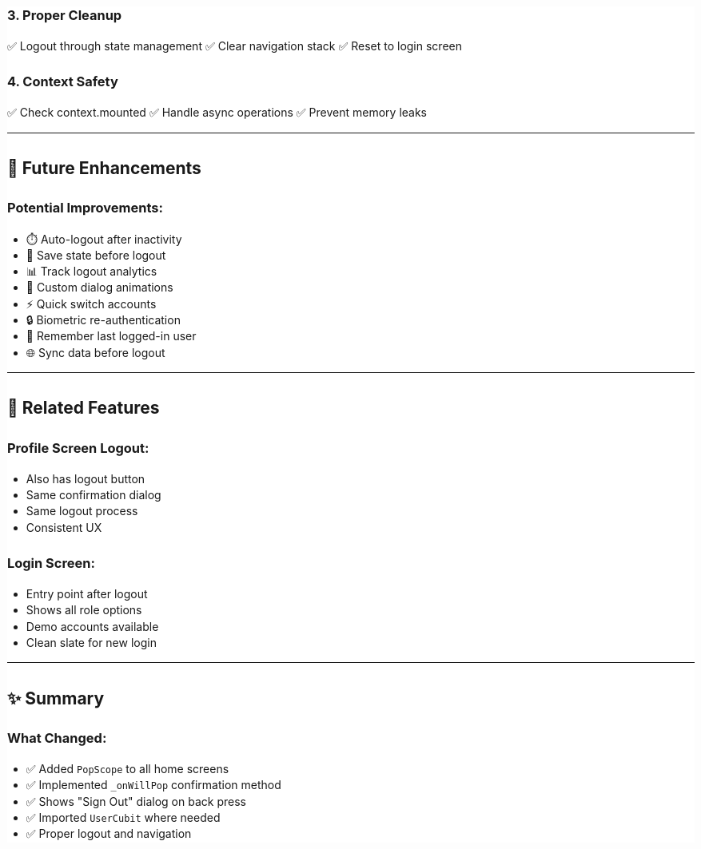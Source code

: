 ### **3. Proper Cleanup**
✅ Logout through state management
✅ Clear navigation stack
✅ Reset to login screen

### **4. Context Safety**
✅ Check context.mounted
✅ Handle async operations
✅ Prevent memory leaks

---

## 🚀 Future Enhancements

### **Potential Improvements:**
- ⏱️ Auto-logout after inactivity
- 🔔 Save state before logout
- 📊 Track logout analytics
- 🎨 Custom dialog animations
- ⚡ Quick switch accounts
- 🔒 Biometric re-authentication
- 💾 Remember last logged-in user
- 🌐 Sync data before logout

---

## 📖 Related Features

### **Profile Screen Logout:**
- Also has logout button
- Same confirmation dialog
- Same logout process
- Consistent UX

### **Login Screen:**
- Entry point after logout
- Shows all role options
- Demo accounts available
- Clean slate for new login

---

## ✨ Summary

### **What Changed:**
- ✅ Added `PopScope` to all home screens
- ✅ Implemented `_onWillPop` confirmation method
- ✅ Shows "Sign Out" dialog on back press
- ✅ Imported `UserCubit` where needed
- ✅ Proper logout and navigation
